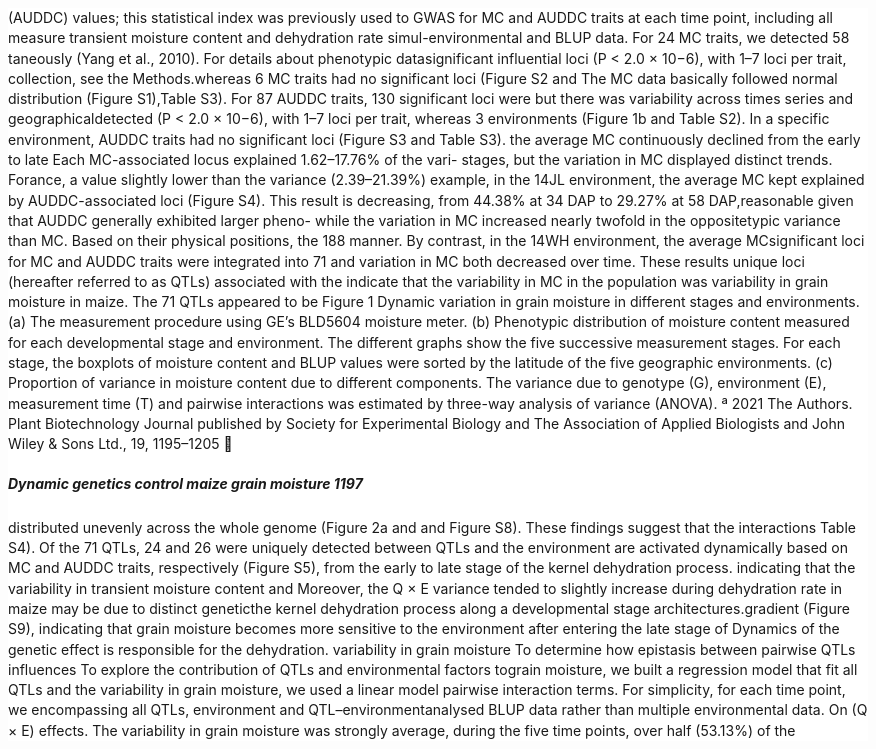 (AUDDC) values; this statistical index was previously used to GWAS for MC and AUDDC traits at each time point, including all 
measure transient moisture content and dehydration rate simul-environmental and BLUP data. For 24 MC traits, we detected 58 
taneously (Yang et al., 2010). For details about phenotypic datasignificant influential loci (P < 2.0 × 10−6), with 1–7 loci per trait, 
collection, see the Methods.whereas 6 MC traits had no significant loci (Figure S2 and 
 The MC data basically followed normal distribution (Figure S1),Table S3). For 87 AUDDC traits, 130 significant loci were 
but there was variability across times series and geographicaldetected (P < 2.0 × 10−6), with 1–7 loci per trait, whereas 3 
environments (Figure 1b and Table S2). In a specific environment, AUDDC traits had no significant loci (Figure S3 and Table S3). 
the average MC continuously declined from the early to late Each MC-associated locus explained 1.62–17.76% of the vari- 
stages, but the variation in MC displayed distinct trends. Forance, a value slightly lower than the variance (2.39–21.39%) 
example, in the 14JL environment, the average MC kept explained by AUDDC-associated loci (Figure S4). This result is 
decreasing, from 44.38% at 34 DAP to 29.27% at 58 DAP,reasonable given that AUDDC generally exhibited larger pheno- 
while the variation in MC increased nearly twofold in the oppositetypic variance than MC. Based on their physical positions, the 188 
manner. By contrast, in the 14WH environment, the average MCsignificant loci for MC and AUDDC traits were integrated into 71 
and variation in MC both decreased over time. These results unique loci (hereafter referred to as QTLs) associated with the 
indicate that the variability in MC in the population was variability in grain moisture in maize. The 71 QTLs appeared to be 
Figure 1 Dynamic variation in grain moisture in different stages and environments. (a) The measurement procedure using GE’s BLD5604 moisture meter. 
(b) Phenotypic distribution of moisture content measured for each developmental stage and environment. The different graphs show the five successive 
measurement stages. For each stage, the boxplots of moisture content and BLUP values were sorted by the latitude of the five geographic environments. (c) 
Proportion of variance in moisture content due to different components. The variance due to genotype (G), environment (E), measurement time (T) and 
pairwise interactions was estimated by three-way analysis of variance (ANOVA). 
 ª 2021 The Authors. Plant Biotechnology Journal published by Society for Experimental Biology and The Association of Applied Biologists and John Wiley & Sons Ltd., 19, 1195–1205  

##### Dynamic genetics control maize grain moisture 1197 
distributed unevenly across the whole genome (Figure 2a and and Figure S8). These findings suggest that the interactions 
Table S4). Of the 71 QTLs, 24 and 26 were uniquely detected between QTLs and the environment are activated dynamically 
based on MC and AUDDC traits, respectively (Figure S5), from the early to late stage of the kernel dehydration process. 
indicating that the variability in transient moisture content and Moreover, the Q × E variance tended to slightly increase during 
dehydration rate in maize may be due to distinct geneticthe kernel dehydration process along a developmental stage 
architectures.gradient (Figure S9), indicating that grain moisture becomes more sensitive to the environment after entering the late stage of Dynamics of the genetic effect is responsible for the dehydration. variability in grain moisture  To determine how epistasis between pairwise QTLs influences 
To explore the contribution of QTLs and environmental factors tograin moisture, we built a regression model that fit all QTLs and 
the variability in grain moisture, we used a linear model pairwise interaction terms. For simplicity, for each time point, we 
encompassing all QTLs, environment and QTL–environmentanalysed BLUP data rather than multiple environmental data. On 
(Q × E) effects. The variability in grain moisture was strongly average, during the five time points, over half (53.13%) of the 